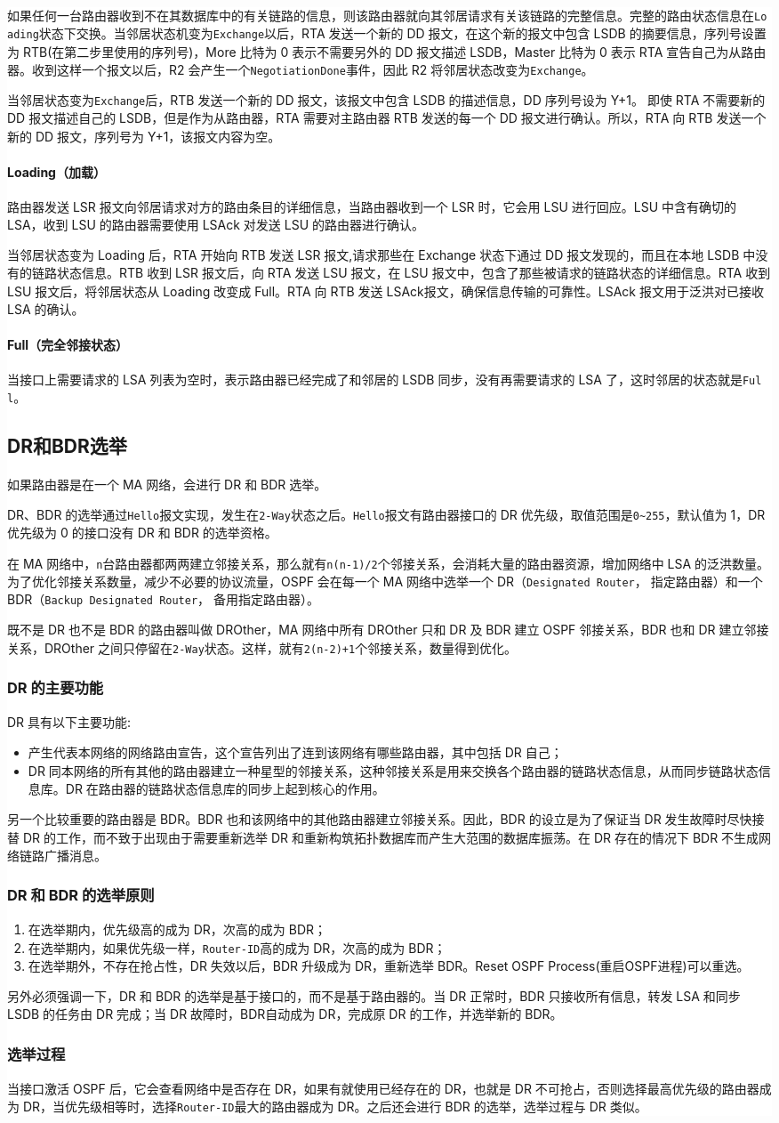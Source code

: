 如果任何一台路由器收到不在其数据库中的有关链路的信息，则该路由器就向其邻居请求有关该链路的完整信息。完整的路由状态信息在`Loading`状态下交换。当邻居状态机变为`Exchange`以后，RTA 发送一个新的 DD 报文，在这个新的报文中包含 LSDB 的摘要信息，序列号设置为 RTB(在第二步里使用的序列号)，More 比特为 0 表示不需要另外的 DD 报文描述 LSDB，Master 比特为 0 表示 RTA 宣告自己为从路由器。收到这样一个报文以后，R2 会产生一个`NegotiationDone`事件，因此 R2 将邻居状态改变为`Exchange`。

当邻居状态变为`Exchange`后，RTB 发送一个新的 DD 报文，该报文中包含 LSDB 的描述信息，DD 序列号设为 Y+1。
即使 RTA 不需要新的 DD 报文描述自己的 LSDB，但是作为从路由器，RTA 需要对主路由器 RTB 发送的每一个 DD 报文进行确认。所以，RTA 向 RTB 发送一个新的 DD 报文，序列号为 Y+1，该报文内容为空。

#### Loading（加载）
路由器发送 LSR 报文向邻居请求对方的路由条目的详细信息，当路由器收到一个 LSR 时，它会用 LSU 进行回应。LSU 中含有确切的 LSA，收到  LSU 的路由器需要使用 LSAck 对发送 LSU 的路由器进行确认。

当邻居状态变为 Loading 后，RTA 开始向 RTB 发送 LSR 报文,请求那些在 Exchange 状态下通过 DD 报文发现的，而且在本地 LSDB 中没有的链路状态信息。RTB 收到 LSR 报文后，向 RTA 发送 LSU 报文，在 LSU 报文中，包含了那些被请求的链路状态的详细信息。RTA 收到 LSU 报文后，将邻居状态从 Loading 改变成 Full。RTA 向 RTB 发送 LSAck报文，确保信息传输的可靠性。LSAck 报文用于泛洪对已接收 LSA 的确认。
#### Full（完全邻接状态）
当接口上需要请求的 LSA 列表为空时，表示路由器已经完成了和邻居的 LSDB 同步，没有再需要请求的 LSA 了，这时邻居的状态就是`Full`。

## DR和BDR选举
如果路由器是在一个 MA 网络，会进行 DR 和 BDR 选举。

DR、BDR 的选举通过`Hello`报文实现，发生在`2-Way`状态之后。`Hello`报文有路由器接口的 DR 优先级，取值范围是`0~255`，默认值为 1，DR 优先级为 0 的接口没有 DR 和 BDR 的选举资格。

在 MA 网络中，`n`台路由器都两两建立邻接关系，那么就有`n(n-1)/2`个邻接关系，会消耗大量的路由器资源，增加网络中 LSA 的泛洪数量。为了优化邻接关系数量，减少不必要的协议流量，OSPF 会在每一个 MA 网络中选举一个 DR（`Designated Router`， 指定路由器）和一个 BDR（`Backup Designated Router`， 备用指定路由器）。

既不是 DR 也不是 BDR 的路由器叫做 DROther，MA 网络中所有 DROther 只和 DR 及 BDR 建立 OSPF 邻接关系，BDR 也和 DR 建立邻接关系，DROther 之间只停留在`2-Way`状态。这样，就有`2(n-2)+1`个邻接关系，数量得到优化。

[](OSPF/dr-bdr.png)

### DR 的主要功能
DR 具有以下主要功能:
* 产生代表本网络的网络路由宣告，这个宣告列出了连到该网络有哪些路由器，其中包括 DR 自己；
* DR 同本网络的所有其他的路由器建立一种星型的邻接关系，这种邻接关系是用来交换各个路由器的链路状态信息，从而同步链路状态信息库。DR 在路由器的链路状态信息库的同步上起到核心的作用。

另一个比较重要的路由器是 BDR。BDR 也和该网络中的其他路由器建立邻接关系。因此，BDR 的设立是为了保证当 DR 发生故障时尽快接替 DR 的工作，而不致于出现由于需要重新选举 DR 和重新构筑拓扑数据库而产生大范围的数据库振荡。在 DR 存在的情况下 BDR 不生成网络链路广播消息。

### DR 和 BDR 的选举原则
1. 在选举期内，优先级高的成为 DR，次高的成为 BDR；
2. 在选举期内，如果优先级一样，`Router-ID`高的成为 DR，次高的成为 BDR；
3. 在选举期外，不存在抢占性，DR 失效以后，BDR 升级成为 DR，重新选举 BDR。Reset OSPF Process(重启OSPF进程)可以重选。

另外必须强调一下，DR 和 BDR 的选举是基于接口的，而不是基于路由器的。当 DR 正常时，BDR 只接收所有信息，转发 LSA 和同步 LSDB 的任务由 DR 完成；当 DR 故障时，BDR自动成为 DR，完成原 DR 的工作，并选举新的 BDR。
### 选举过程
当接口激活 OSPF 后，它会查看网络中是否存在 DR，如果有就使用已经存在的 DR，也就是 DR 不可抢占，否则选择最高优先级的路由器成为 DR，当优先级相等时，选择`Router-ID`最大的路由器成为 DR。之后还会进行 BDR 的选举，选举过程与 DR 类似。

[](OSPF/dr-bdr-2.png)
